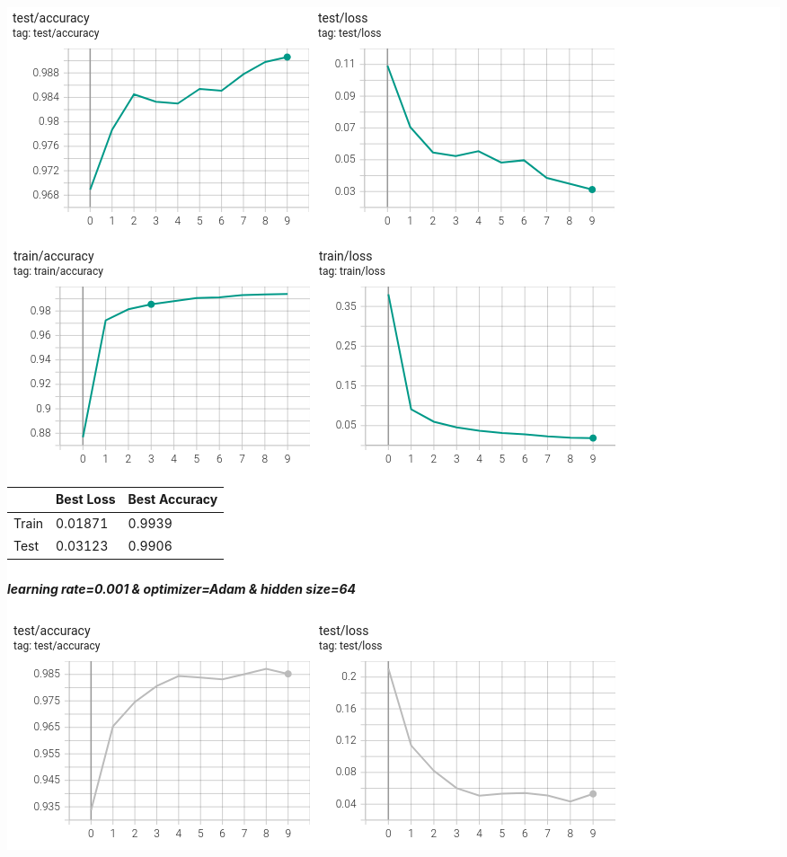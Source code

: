 ![image-20231021112609502](report.assets/image-20231021112609502.png)

![image-20231021112616403](report.assets/image-20231021112616403.png)

|       | Best Loss | Best Accuracy |
| ----- | --------- | ------------- |
| Train | 0.01871   | 0.9939        |
| Test  | 0.03123   | 0.9906        |

### 

##### learning rate=0.001 & optimizer=Adam & hidden size=64

![image-20231021112803047](report.assets/image-20231021112803047.png)
